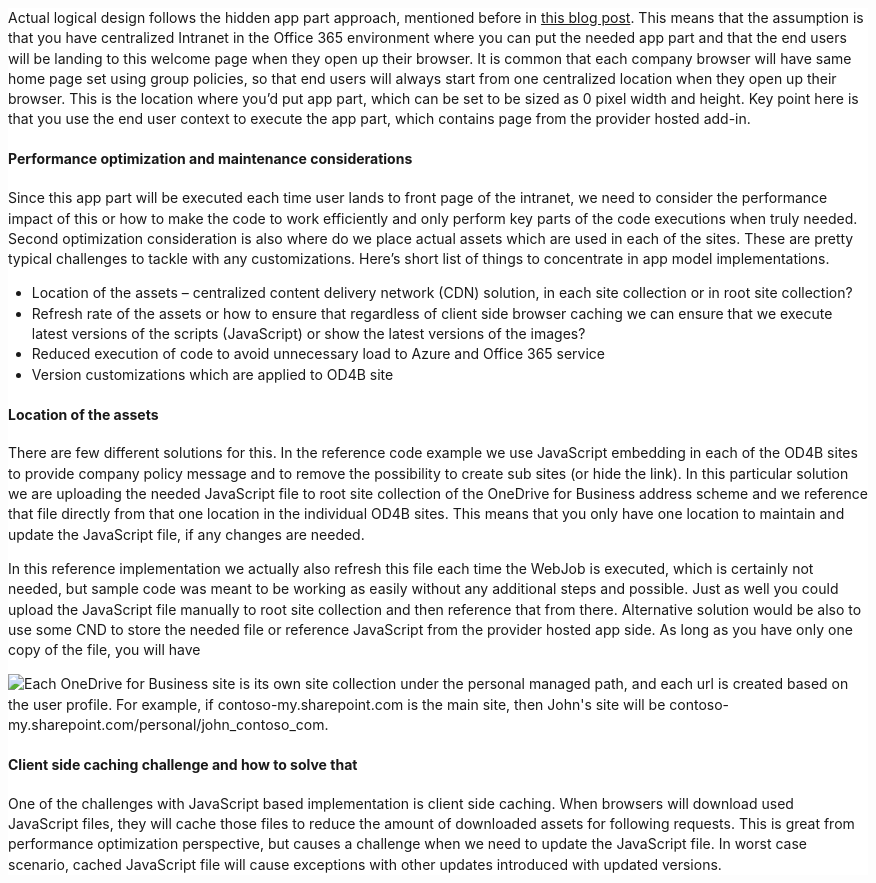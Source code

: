Actual logical design follows the hidden app part approach, mentioned before in [this blog post](https://blogs.msdn.com/b/vesku/archive/2013/11/25/office365-apply-automatically-custom-branding-to-personal-site-skydrive-pro.aspx). This means that the assumption is that you have centralized Intranet in the Office 365 environment where you can put the needed app part and that the end users will be landing to this welcome page when they open up their browser. It is common that each company browser will have same home page set using group policies, so that end users will always start from one centralized location when they open up their browser. This is the location where you’d put app part, which can be set to be sized as 0 pixel width and height. Key point here is that you use the end user context to execute the app part, which contains page from the provider hosted add-in.

#### Performance optimization and maintenance considerations

Since this app part will be executed each time user lands to front page of the intranet, we need to consider the performance impact of this or how to make the code to work efficiently and only perform key parts of the code executions when truly needed. Second optimization consideration is also where do we place actual assets which are used in each of the sites. These are pretty typical challenges to tackle with any customizations. Here’s short list of things to concentrate in app model implementations.

- Location of the assets – centralized content delivery network (CDN) solution, in each site collection or in root site collection?
- Refresh rate of the assets or how to ensure that regardless of client side browser caching we can ensure that we execute latest versions of the scripts (JavaScript) or show the latest versions of the images?
- Reduced execution of code to avoid unnecessary load to Azure and Office 365 service
- Version customizations which are applied to OD4B site

#### Location of the assets

There are few different solutions for this. In the reference code example we use JavaScript embedding in each of the OD4B sites to provide company policy message and to remove the possibility to create sub sites (or hide the link). In this particular solution we are uploading the needed JavaScript file to root site collection of the OneDrive for Business address scheme and we reference that file directly from that one location in the individual OD4B sites. This means that you only have one location to maintain and update the JavaScript file, if any changes are needed.

In this reference implementation we actually also refresh this file each time the WebJob is executed, which is certainly not needed, but sample code was meant to be working as easily without any additional steps and possible. Just as well you could upload the JavaScript file manually to root site collection and then reference that from there. Alternative solution would be also to use some CND to store the needed file or reference JavaScript from the provider hosted app side. As long as you have only one copy of the file, you will have

![Each OneDrive for Business site is its own site collection under the personal managed path, and each url is created based on the user profile. For example, if contoso-my.sharepoint.com is the main site, then John's site will be contoso-my.sharepoint.com/personal/john_contoso_com.](media/Recipes/OD4BCustomization/asset-locations.png)

#### Client side caching challenge and how to solve that

One of the challenges with JavaScript based implementation is client side caching. When browsers will download used JavaScript files, they will cache those files to reduce the amount of downloaded assets for following requests. This is great from performance optimization perspective, but causes a challenge when we need to update the JavaScript file. In worst case scenario, cached JavaScript file will cause exceptions with other updates introduced with updated versions.
